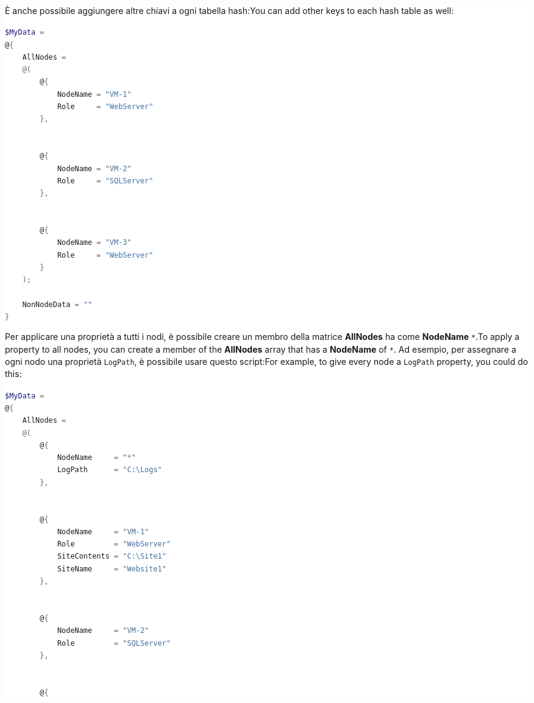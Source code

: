 <span data-ttu-id="8e5d0-118">È anche possibile aggiungere altre chiavi a ogni tabella hash:</span><span class="sxs-lookup"><span data-stu-id="8e5d0-118">You can add other keys to each hash table as well:</span></span>

```powershell
$MyData =
@{
    AllNodes =
    @(
        @{
            NodeName = "VM-1"
            Role     = "WebServer"
        },


        @{
            NodeName = "VM-2"
            Role     = "SQLServer"
        },


        @{
            NodeName = "VM-3"
            Role     = "WebServer"
        }
    );

    NonNodeData = ""
}
```

<span data-ttu-id="8e5d0-119">Per applicare una proprietà a tutti i nodi, è possibile creare un membro della matrice **AllNodes** ha come **NodeName** `*`.</span><span class="sxs-lookup"><span data-stu-id="8e5d0-119">To apply a property to all nodes, you can create a member of the **AllNodes** array that has a **NodeName** of `*`.</span></span>
<span data-ttu-id="8e5d0-120">Ad esempio, per assegnare a ogni nodo una proprietà `LogPath`, è possibile usare questo script:</span><span class="sxs-lookup"><span data-stu-id="8e5d0-120">For example, to give every node a `LogPath` property, you could do this:</span></span>

```powershell
$MyData =
@{
    AllNodes =
    @(
        @{
            NodeName     = "*"
            LogPath      = "C:\Logs"
        },


        @{
            NodeName     = "VM-1"
            Role         = "WebServer"
            SiteContents = "C:\Site1"
            SiteName     = "Website1"
        },


        @{
            NodeName     = "VM-2"
            Role         = "SQLServer"
        },


        @{
```